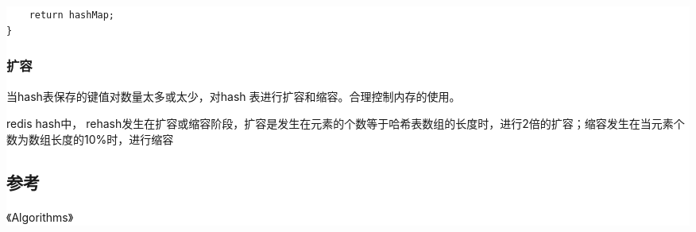 ```
	return hashMap;
}

```


### 扩容

当hash表保存的键值对数量太多或太少，对hash 表进行扩容和缩容。合理控制内存的使用。

redis hash中， rehash发生在扩容或缩容阶段，扩容是发生在元素的个数等于哈希表数组的长度时，进行2倍的扩容；缩容发生在当元素个数为数组长度的10%时，进行缩容


## 参考

《Algorithms》







